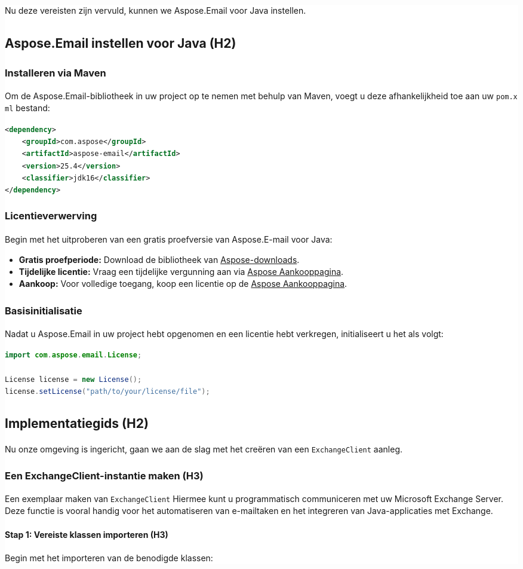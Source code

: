 Nu deze vereisten zijn vervuld, kunnen we Aspose.Email voor Java instellen.

## Aspose.Email instellen voor Java (H2)

### Installeren via Maven

Om de Aspose.Email-bibliotheek in uw project op te nemen met behulp van Maven, voegt u deze afhankelijkheid toe aan uw `pom.xml` bestand:

```xml
<dependency>
    <groupId>com.aspose</groupId>
    <artifactId>aspose-email</artifactId>
    <version>25.4</version>
    <classifier>jdk16</classifier>
</dependency>
```

### Licentieverwerving

Begin met het uitproberen van een gratis proefversie van Aspose.E-mail voor Java:
- **Gratis proefperiode:** Download de bibliotheek van [Aspose-downloads](https://releases.aspose.com/email/java/).
- **Tijdelijke licentie:** Vraag een tijdelijke vergunning aan via [Aspose Aankooppagina](https://purchase.aspose.com/temporary-license/).
- **Aankoop:** Voor volledige toegang, koop een licentie op de [Aspose Aankooppagina](https://purchase.aspose.com/buy).

### Basisinitialisatie

Nadat u Aspose.Email in uw project hebt opgenomen en een licentie hebt verkregen, initialiseert u het als volgt:

```java
import com.aspose.email.License;

License license = new License();
license.setLicense("path/to/your/license/file");
```

## Implementatiegids (H2)

Nu onze omgeving is ingericht, gaan we aan de slag met het creëren van een `ExchangeClient` aanleg.

### Een ExchangeClient-instantie maken (H3)

Een exemplaar maken van `ExchangeClient` Hiermee kunt u programmatisch communiceren met uw Microsoft Exchange Server. Deze functie is vooral handig voor het automatiseren van e-mailtaken en het integreren van Java-applicaties met Exchange.

#### Stap 1: Vereiste klassen importeren (H3)

Begin met het importeren van de benodigde klassen:
